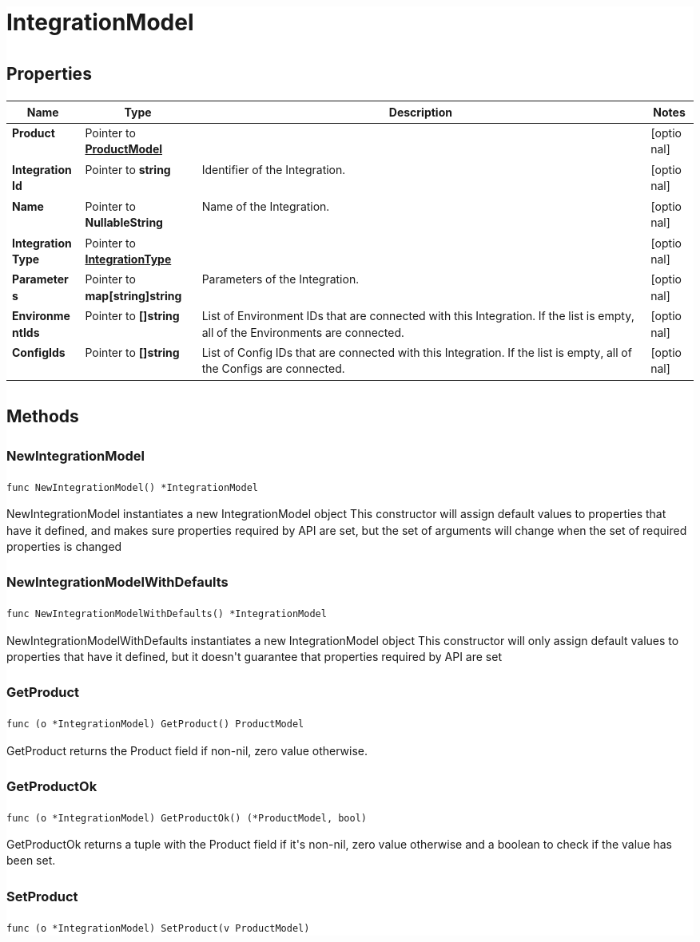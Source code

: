 # IntegrationModel

## Properties

Name | Type | Description | Notes
------------ | ------------- | ------------- | -------------
**Product** | Pointer to [**ProductModel**](ProductModel.md) |  | [optional] 
**IntegrationId** | Pointer to **string** | Identifier of the Integration. | [optional] 
**Name** | Pointer to **NullableString** | Name of the Integration. | [optional] 
**IntegrationType** | Pointer to [**IntegrationType**](IntegrationType.md) |  | [optional] 
**Parameters** | Pointer to **map[string]string** | Parameters of the Integration. | [optional] 
**EnvironmentIds** | Pointer to **[]string** | List of Environment IDs that are connected with this Integration. If the list is empty, all of the Environments are connected. | [optional] 
**ConfigIds** | Pointer to **[]string** | List of Config IDs that are connected with this Integration. If the list is empty, all of the Configs are connected. | [optional] 

## Methods

### NewIntegrationModel

`func NewIntegrationModel() *IntegrationModel`

NewIntegrationModel instantiates a new IntegrationModel object
This constructor will assign default values to properties that have it defined,
and makes sure properties required by API are set, but the set of arguments
will change when the set of required properties is changed

### NewIntegrationModelWithDefaults

`func NewIntegrationModelWithDefaults() *IntegrationModel`

NewIntegrationModelWithDefaults instantiates a new IntegrationModel object
This constructor will only assign default values to properties that have it defined,
but it doesn't guarantee that properties required by API are set

### GetProduct

`func (o *IntegrationModel) GetProduct() ProductModel`

GetProduct returns the Product field if non-nil, zero value otherwise.

### GetProductOk

`func (o *IntegrationModel) GetProductOk() (*ProductModel, bool)`

GetProductOk returns a tuple with the Product field if it's non-nil, zero value otherwise
and a boolean to check if the value has been set.

### SetProduct

`func (o *IntegrationModel) SetProduct(v ProductModel)`
